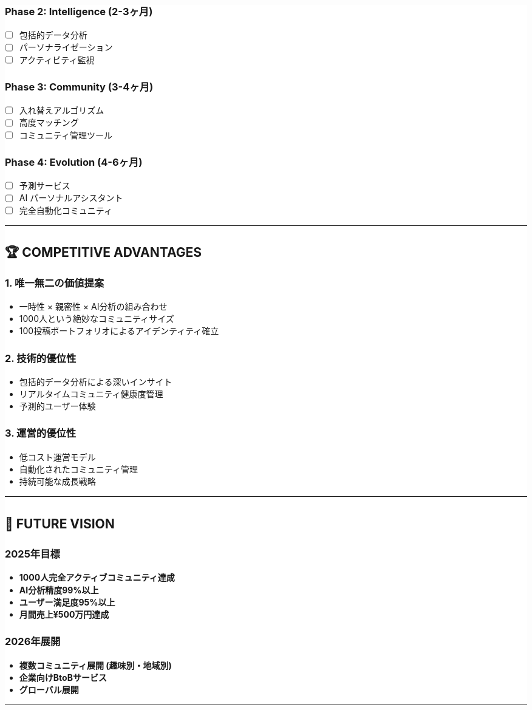 ### Phase 2: Intelligence (2-3ヶ月)
- [ ] 包括的データ分析
- [ ] パーソナライゼーション
- [ ] アクティビティ監視

### Phase 3: Community (3-4ヶ月)
- [ ] 入れ替えアルゴリズム
- [ ] 高度マッチング
- [ ] コミュニティ管理ツール

### Phase 4: Evolution (4-6ヶ月)
- [ ] 予測サービス
- [ ] AI パーソナルアシスタント
- [ ] 完全自動化コミュニティ

---

## 🏆 COMPETITIVE ADVANTAGES

### 1. **唯一無二の価値提案**
- 一時性 × 親密性 × AI分析の組み合わせ
- 1000人という絶妙なコミュニティサイズ
- 100投稿ポートフォリオによるアイデンティティ確立

### 2. **技術的優位性**
- 包括的データ分析による深いインサイト
- リアルタイムコミュニティ健康度管理
- 予測的ユーザー体験

### 3. **運営的優位性**
- 低コスト運営モデル
- 自動化されたコミュニティ管理
- 持続可能な成長戦略

---

## 🔮 FUTURE VISION

### 2025年目標
- **1000人完全アクティブコミュニティ達成**
- **AI分析精度99%以上**
- **ユーザー満足度95%以上**
- **月間売上¥500万円達成**

### 2026年展開
- **複数コミュニティ展開 (趣味別・地域別)**
- **企業向けBtoBサービス**
- **グローバル展開**

---